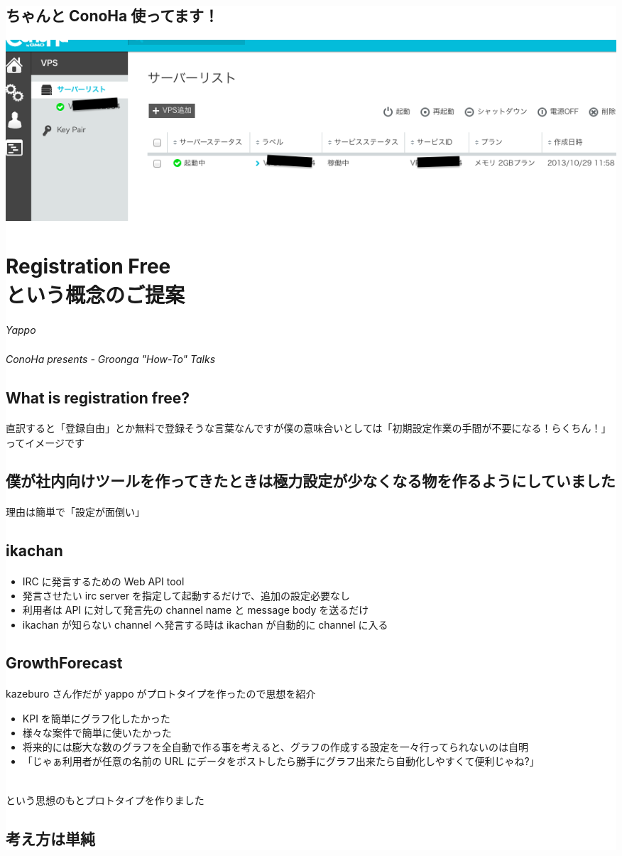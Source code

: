 ちゃんと ConoHa 使ってます！
---

<img src="imgs/conoha2.png" />


Registration Free<br>という概念のご提案
==========

<address>Yappo <br><br>ConoHa presents - Groonga "How-To" Talks</address>

What is registration free?
---

直訳すると「登録自由」とか無料で登録そうな言葉なんですが僕の意味合いとしては「初期設定作業の手間が不要になる！らくちん！」ってイメージです

僕が社内向けツールを作ってきたときは極力設定が少なくなる物を作るようにしていました
---

理由は簡単で「設定が面倒い」

ikachan
---

* IRC に発言するための Web API tool
* 発言させたい irc server を指定して起動するだけで、追加の設定必要なし
* 利用者は API に対して発言先の channel name と message body を送るだけ
* ikachan が知らない channel へ発言する時は ikachan が自動的に channel に入る

GrowthForecast
---

kazeburo さん作だが yappo がプロトタイプを作ったので思想を紹介<br>

* KPI を簡単にグラフ化したかった
* 様々な案件で簡単に使いたかった
* 将来的には膨大な数のグラフを全自動で作る事を考えると、グラフの作成する設定を一々行ってられないのは自明
* 「じゃぁ利用者が任意の名前の URL にデータをポストしたら勝手にグラフ出来たら自動化しやすくて便利じゃね?」

<br>という思想のもとプロトタイプを作りました

考え方は単純
---
